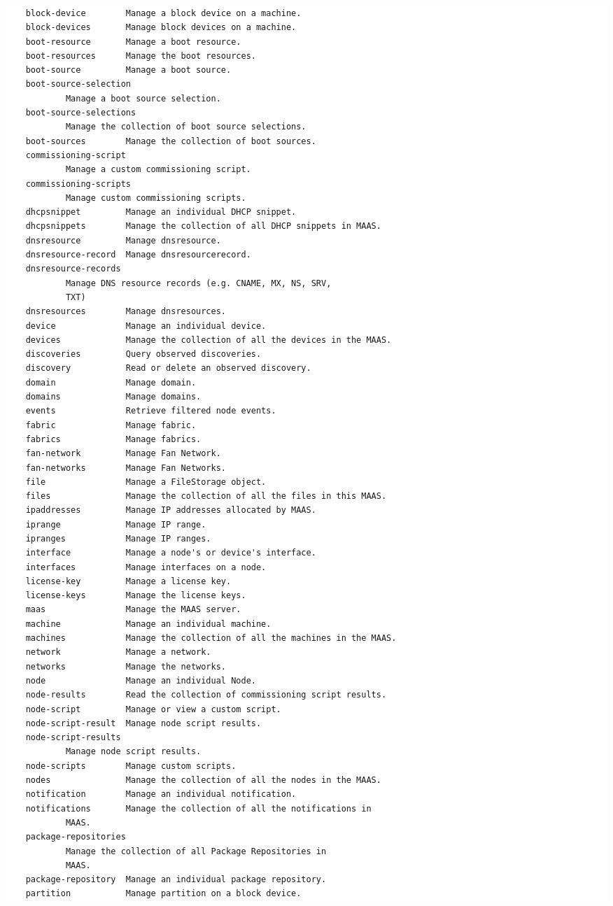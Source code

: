 ```nohighlight
    block-device        Manage a block device on a machine.
    block-devices       Manage block devices on a machine.
    boot-resource       Manage a boot resource.
    boot-resources      Manage the boot resources.
    boot-source         Manage a boot source.
    boot-source-selection
			Manage a boot source selection.
    boot-source-selections
			Manage the collection of boot source selections.
    boot-sources        Manage the collection of boot sources.
    commissioning-script
			Manage a custom commissioning script.
    commissioning-scripts
			Manage custom commissioning scripts.
    dhcpsnippet         Manage an individual DHCP snippet.
    dhcpsnippets        Manage the collection of all DHCP snippets in MAAS.
    dnsresource         Manage dnsresource.
    dnsresource-record  Manage dnsresourcerecord.
    dnsresource-records
			Manage DNS resource records (e.g. CNAME, MX, NS, SRV,
			TXT)
    dnsresources        Manage dnsresources.
    device              Manage an individual device.
    devices             Manage the collection of all the devices in the MAAS.
    discoveries         Query observed discoveries.
    discovery           Read or delete an observed discovery.
    domain              Manage domain.
    domains             Manage domains.
    events              Retrieve filtered node events.
    fabric              Manage fabric.
    fabrics             Manage fabrics.
    fan-network         Manage Fan Network.
    fan-networks        Manage Fan Networks.
    file                Manage a FileStorage object.
    files               Manage the collection of all the files in this MAAS.
    ipaddresses         Manage IP addresses allocated by MAAS.
    iprange             Manage IP range.
    ipranges            Manage IP ranges.
    interface           Manage a node's or device's interface.
    interfaces          Manage interfaces on a node.
    license-key         Manage a license key.
    license-keys        Manage the license keys.
    maas                Manage the MAAS server.
    machine             Manage an individual machine.
    machines            Manage the collection of all the machines in the MAAS.
    network             Manage a network.
    networks            Manage the networks.
    node                Manage an individual Node.
    node-results        Read the collection of commissioning script results.
    node-script         Manage or view a custom script.
    node-script-result  Manage node script results.
    node-script-results
			Manage node script results.
    node-scripts        Manage custom scripts.
    nodes               Manage the collection of all the nodes in the MAAS.
    notification        Manage an individual notification.
    notifications       Manage the collection of all the notifications in
			MAAS.
    package-repositories
			Manage the collection of all Package Repositories in
			MAAS.
    package-repository  Manage an individual package repository.
    partition           Manage partition on a block device.
```